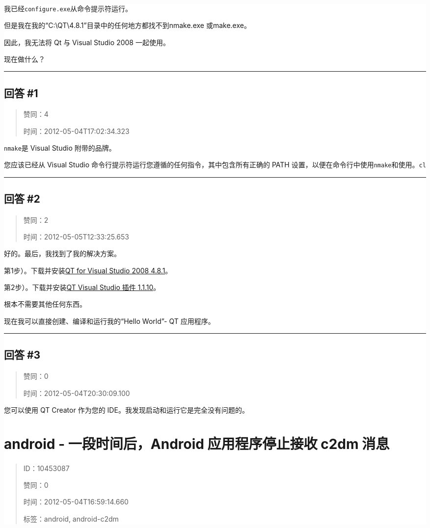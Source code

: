 我已经`configure.exe`从命令提示符运行。

但是我在我的“C:\QT\4.8.1”目录中的任何地方都找不到nmake.exe 或make.exe。

因此，我无法将 Qt 与 Visual Studio 2008 一起使用。

现在做什么？

* * *

## 回答 #1

> 赞同：4
> 
> 时间：2012-05-04T17:02:34.323

`nmake`是 Visual Studio 附带的品牌。

您应该已经从 Visual Studio 命令行提示符运行您遵循的任何指令，其中包含所有正确的 PATH 设置，以便在命令行中使用`nmake`和使用。`cl`

* * *

## 回答 #2

> 赞同：2
> 
> 时间：2012-05-05T12:33:25.653

好的。最后，我找到了我的解决方案。

第1步）。下载并安装[QT for Visual Studio 2008 4.8.1](http://qt.nokia.com/downloads/windows-cpp-vs2008)。

第2步）。下载并安装[QT Visual Studio 插件 1.1.10](http://qt.nokia.com/downloads/visual-studio-add-in)。

根本不需要其他任何东西。

现在我可以直接创建、编译和运行我的“Hello World”- QT 应用程序。

* * *

## 回答 #3

> 赞同：0
> 
> 时间：2012-05-04T20:30:09.100

您可以使用 QT Creator 作为您的 IDE。我发现启动和运行它是完全没有问题的。

# android - 一段时间后，Android 应用程序停止接收 c2dm 消息

> ID：10453087
> 
> 赞同：0
> 
> 时间：2012-05-04T16:59:14.660
> 
> 标签：android, android-c2dm

